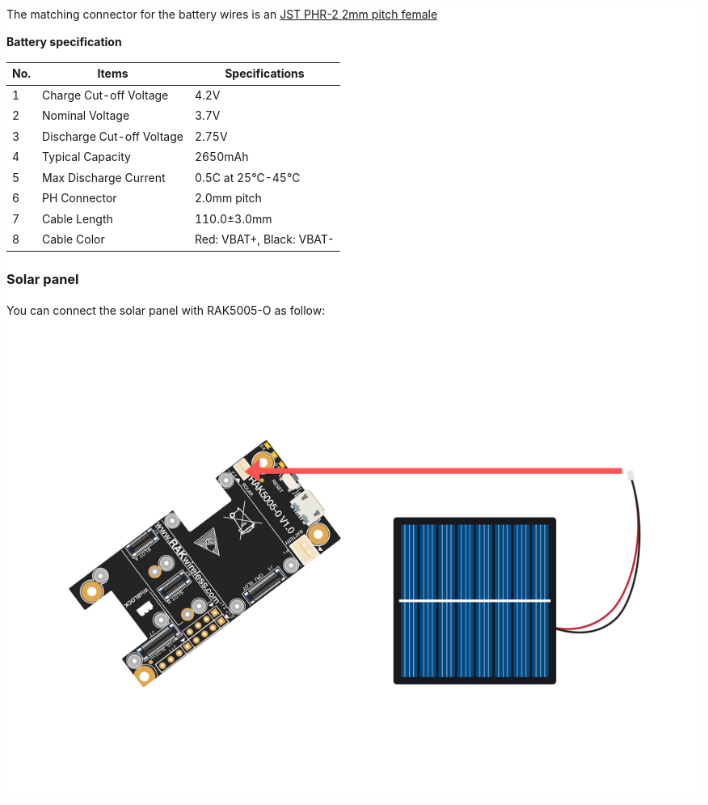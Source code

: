 The matching connector for the battery wires is an [JST PHR-2 2mm pitch female](https://www.jst-mfg.com/product/detail_e.php?series=199)

**Battery specification**     

| No.  | Items                     | Specifications           |
| ---- | ------------------------- | ------------------------ |
| 1    | Charge Cut-off Voltage    | 4.2V                     |
| 2    | Nominal Voltage           | 3.7V                     |
| 3    | Discharge Cut-off Voltage | 2.75V                    |
| 4    | Typical Capacity          | 2650mAh                  |
| 5    | Max Discharge Current     | 0.5C at 25℃-45℃          |
| 6    | PH Connector              | 2.0mm pitch              |
| 7    | Cable Length              | 110.0±3.0mm              |
| 8    | Cable Color               | Red: VBAT+, Black: VBAT- |

### Solar panel

You can connect the solar panel with RAK5005-O as follow:

<center><img src="../../assets/repo/solar-connect.png" alt="solar-connect" /></center>
